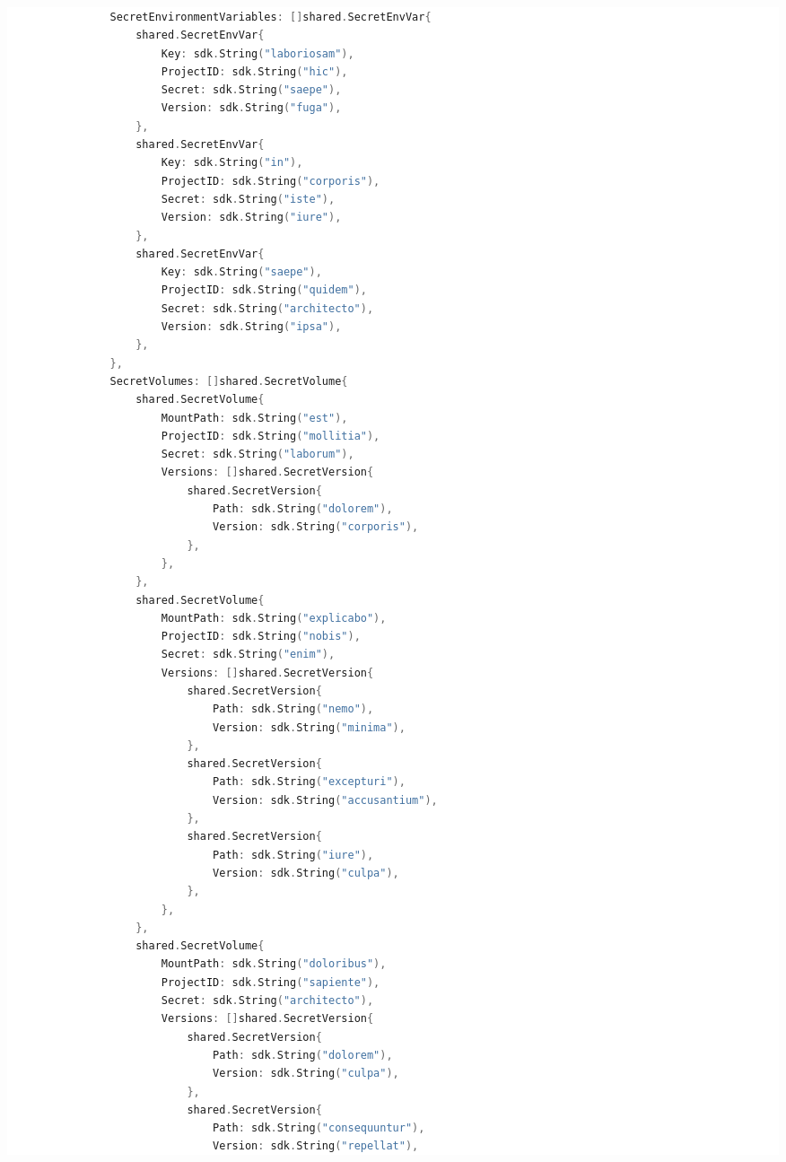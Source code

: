 ```go
                SecretEnvironmentVariables: []shared.SecretEnvVar{
                    shared.SecretEnvVar{
                        Key: sdk.String("laboriosam"),
                        ProjectID: sdk.String("hic"),
                        Secret: sdk.String("saepe"),
                        Version: sdk.String("fuga"),
                    },
                    shared.SecretEnvVar{
                        Key: sdk.String("in"),
                        ProjectID: sdk.String("corporis"),
                        Secret: sdk.String("iste"),
                        Version: sdk.String("iure"),
                    },
                    shared.SecretEnvVar{
                        Key: sdk.String("saepe"),
                        ProjectID: sdk.String("quidem"),
                        Secret: sdk.String("architecto"),
                        Version: sdk.String("ipsa"),
                    },
                },
                SecretVolumes: []shared.SecretVolume{
                    shared.SecretVolume{
                        MountPath: sdk.String("est"),
                        ProjectID: sdk.String("mollitia"),
                        Secret: sdk.String("laborum"),
                        Versions: []shared.SecretVersion{
                            shared.SecretVersion{
                                Path: sdk.String("dolorem"),
                                Version: sdk.String("corporis"),
                            },
                        },
                    },
                    shared.SecretVolume{
                        MountPath: sdk.String("explicabo"),
                        ProjectID: sdk.String("nobis"),
                        Secret: sdk.String("enim"),
                        Versions: []shared.SecretVersion{
                            shared.SecretVersion{
                                Path: sdk.String("nemo"),
                                Version: sdk.String("minima"),
                            },
                            shared.SecretVersion{
                                Path: sdk.String("excepturi"),
                                Version: sdk.String("accusantium"),
                            },
                            shared.SecretVersion{
                                Path: sdk.String("iure"),
                                Version: sdk.String("culpa"),
                            },
                        },
                    },
                    shared.SecretVolume{
                        MountPath: sdk.String("doloribus"),
                        ProjectID: sdk.String("sapiente"),
                        Secret: sdk.String("architecto"),
                        Versions: []shared.SecretVersion{
                            shared.SecretVersion{
                                Path: sdk.String("dolorem"),
                                Version: sdk.String("culpa"),
                            },
                            shared.SecretVersion{
                                Path: sdk.String("consequuntur"),
                                Version: sdk.String("repellat"),
```